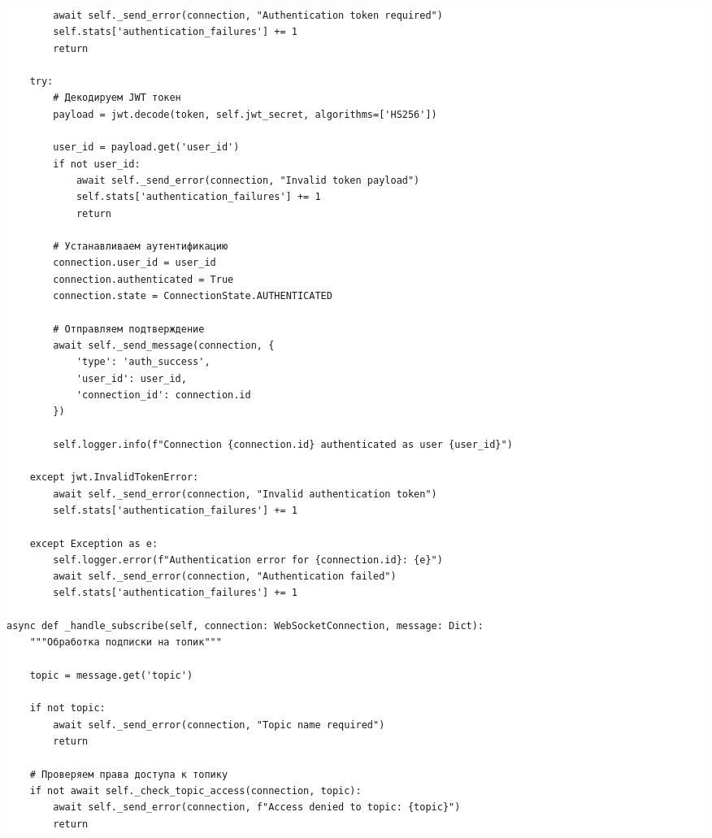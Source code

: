             await self._send_error(connection, "Authentication token required")
            self.stats['authentication_failures'] += 1
            return
        
        try:
            # Декодируем JWT токен
            payload = jwt.decode(token, self.jwt_secret, algorithms=['HS256'])
            
            user_id = payload.get('user_id')
            if not user_id:
                await self._send_error(connection, "Invalid token payload")
                self.stats['authentication_failures'] += 1
                return
            
            # Устанавливаем аутентификацию
            connection.user_id = user_id
            connection.authenticated = True
            connection.state = ConnectionState.AUTHENTICATED
            
            # Отправляем подтверждение
            await self._send_message(connection, {
                'type': 'auth_success',
                'user_id': user_id,
                'connection_id': connection.id
            })
            
            self.logger.info(f"Connection {connection.id} authenticated as user {user_id}")
        
        except jwt.InvalidTokenError:
            await self._send_error(connection, "Invalid authentication token")
            self.stats['authentication_failures'] += 1
        
        except Exception as e:
            self.logger.error(f"Authentication error for {connection.id}: {e}")
            await self._send_error(connection, "Authentication failed")
            self.stats['authentication_failures'] += 1
    
    async def _handle_subscribe(self, connection: WebSocketConnection, message: Dict):
        """Обработка подписки на топик"""
        
        topic = message.get('topic')
        
        if not topic:
            await self._send_error(connection, "Topic name required")
            return
        
        # Проверяем права доступа к топику
        if not await self._check_topic_access(connection, topic):
            await self._send_error(connection, f"Access denied to topic: {topic}")
            return
        